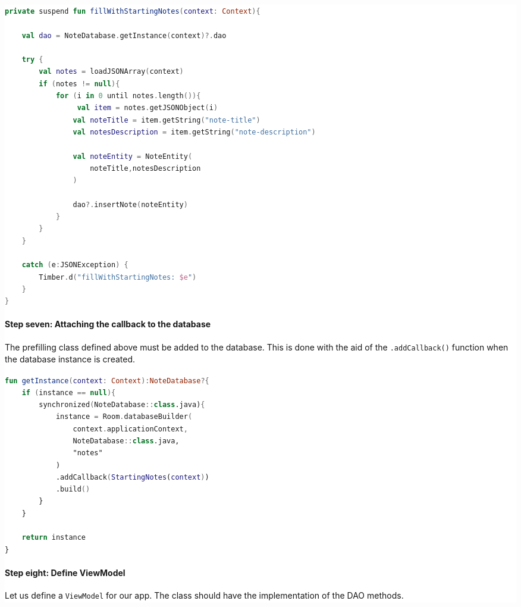 ```kotlin
private suspend fun fillWithStartingNotes(context: Context){

    val dao = NoteDatabase.getInstance(context)?.dao

    try {
        val notes = loadJSONArray(context)
        if (notes != null){
            for (i in 0 until notes.length()){
                 val item = notes.getJSONObject(i)
                val noteTitle = item.getString("note-title")
                val notesDescription = item.getString("note-description")

                val noteEntity = NoteEntity(
                    noteTitle,notesDescription
                )

                dao?.insertNote(noteEntity)
            }
        }
    }

    catch (e:JSONException) {
        Timber.d("fillWithStartingNotes: $e")
    }
}
```

#### Step seven: Attaching the callback to the database
The prefilling class defined above must be added to the database. This is done with the aid of the `.addCallback()` function when the database instance is created.

```kotlin
fun getInstance(context: Context):NoteDatabase?{
    if (instance == null){
        synchronized(NoteDatabase::class.java){
            instance = Room.databaseBuilder(
                context.applicationContext,
                NoteDatabase::class.java,
                "notes"
            )
            .addCallback(StartingNotes(context))
            .build()
        }
    }

    return instance
}
```

#### Step eight: Define ViewModel
Let us define a `ViewModel` for our app. The class should have the implementation of the DAO methods.
